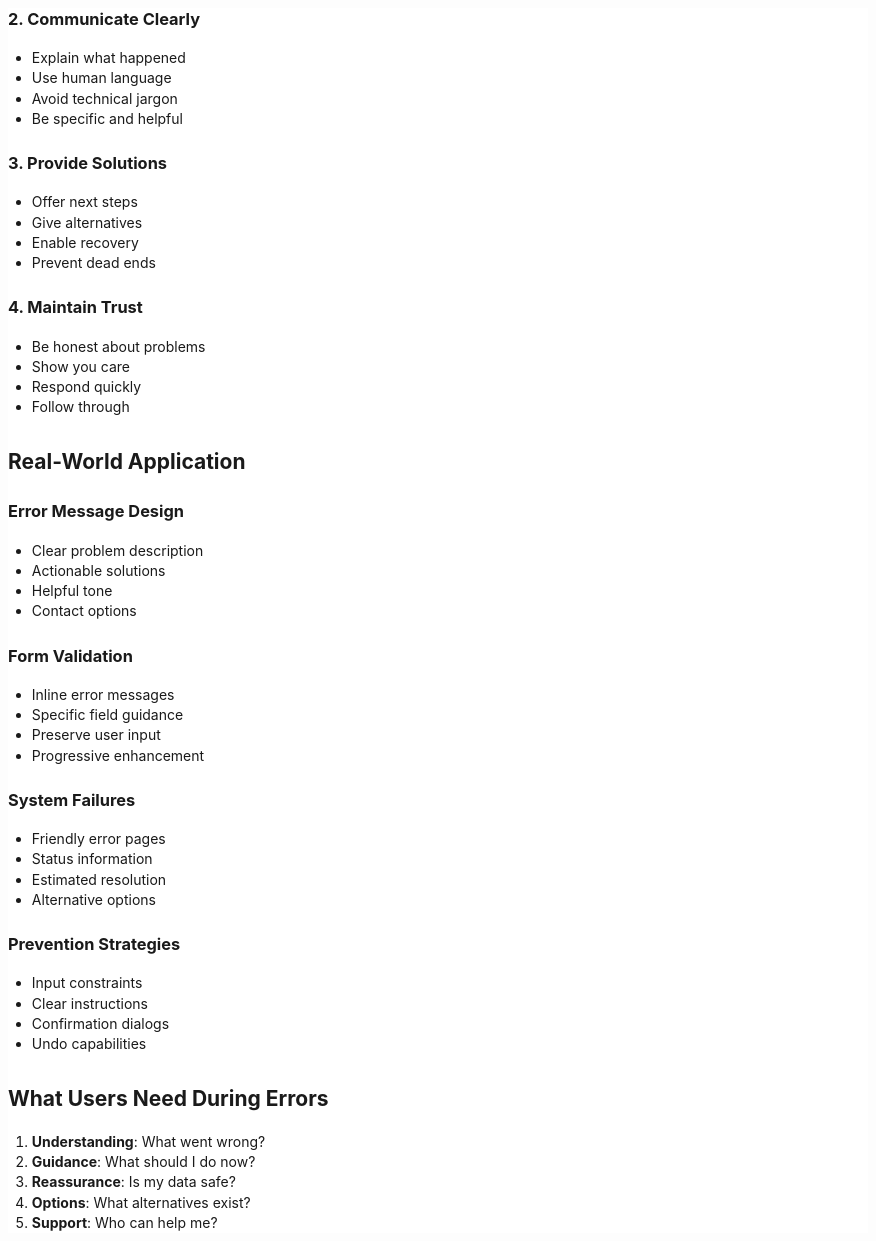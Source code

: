 ### 2. Communicate Clearly
- Explain what happened
- Use human language
- Avoid technical jargon
- Be specific and helpful

### 3. Provide Solutions
- Offer next steps
- Give alternatives
- Enable recovery
- Prevent dead ends

### 4. Maintain Trust
- Be honest about problems
- Show you care
- Respond quickly
- Follow through

## Real-World Application

### Error Message Design
- Clear problem description
- Actionable solutions
- Helpful tone
- Contact options

### Form Validation
- Inline error messages
- Specific field guidance
- Preserve user input
- Progressive enhancement

### System Failures
- Friendly error pages
- Status information
- Estimated resolution
- Alternative options

### Prevention Strategies
- Input constraints
- Clear instructions
- Confirmation dialogs
- Undo capabilities

## What Users Need During Errors

1. **Understanding**: What went wrong?
2. **Guidance**: What should I do now?
3. **Reassurance**: Is my data safe?
4. **Options**: What alternatives exist?
5. **Support**: Who can help me?
